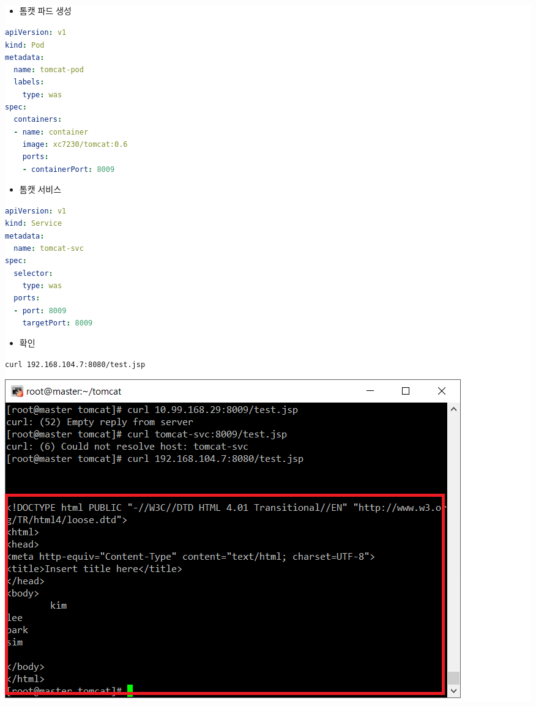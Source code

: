 - 톰캣 파드 생성
```yaml
apiVersion: v1
kind: Pod
metadata:
  name: tomcat-pod
  labels:
    type: was
spec:
  containers:
  - name: container
    image: xc7230/tomcat:0.6
    ports:
    - containerPort: 8009
```
- 톰캣 서비스
```yaml
apiVersion: v1
kind: Service
metadata:
  name: tomcat-svc
spec:
  selector:
    type: was
  ports:
  - port: 8009
    targetPort: 8009
```
- 확인
```shell
curl 192.168.104.7:8080/test.jsp
```
![image](./image/kubernetes_3tier/1.png)<br/>
